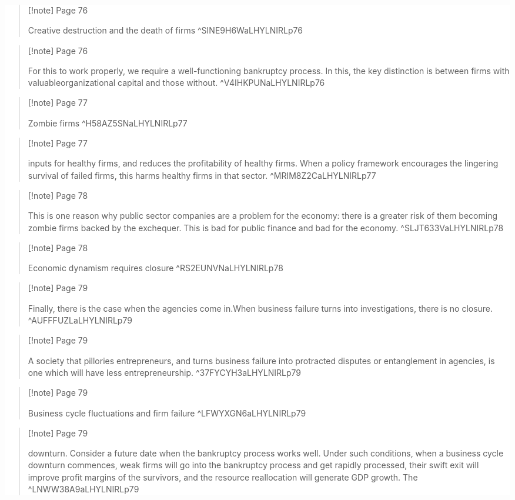 > [!note] Page 76
> 
> Creative destruction and the death of firms
> ^SINE9H6WaLHYLNIRLp76

> [!note] Page 76
> 
> For this to work properly, we require a well-functioning bankruptcy process. In this, the key distinction is between firms with valuableorganizational capital and those without.
> ^V4IHKPUNaLHYLNIRLp76

> [!note] Page 77
> 
> Zombie firms
> ^H58AZ5SNaLHYLNIRLp77

> [!note] Page 77
> 
> inputs for healthy firms, and reduces the profitability of healthy firms. When a policy framework encourages the lingering survival of failed firms, this harms healthy firms in that sector.
> ^MRIM8Z2CaLHYLNIRLp77

> [!note] Page 78
> 
> This is one reason why public sector companies are a problem for the economy: there is a greater risk of them becoming zombie firms backed by the exchequer. This is bad for public finance and bad for the economy.
> ^SLJT633VaLHYLNIRLp78

> [!note] Page 78
> 
> Economic dynamism requires closure
> ^RS2EUNVNaLHYLNIRLp78

> [!note] Page 79
> 
> Finally, there is the case when the agencies come in.When business failure turns into investigations, there is no closure.
> ^AUFFFUZLaLHYLNIRLp79

> [!note] Page 79
> 
> A society that pillories entrepreneurs, and turns business failure into protracted disputes or entanglement in agencies, is one which will have less entrepreneurship.
> ^37FYCYH3aLHYLNIRLp79

> [!note] Page 79
> 
> Business cycle fluctuations and firm failure
> ^LFWYXGN6aLHYLNIRLp79

> [!note] Page 79
> 
> downturn. Consider a future date when the bankruptcy process works well. Under such conditions, when a business cycle downturn commences, weak firms will go into the bankruptcy process and get rapidly processed, their swift exit will improve profit margins of the survivors, and the resource reallocation will generate GDP growth. The
> ^LNWW38A9aLHYLNIRLp79
